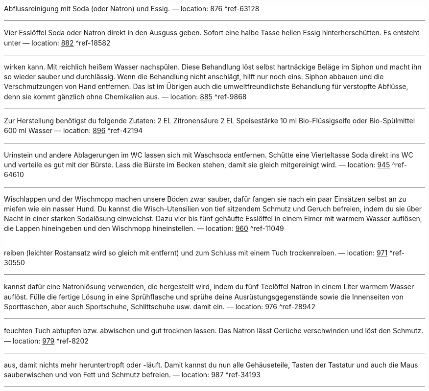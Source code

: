 Abflussreinigung mit Soda (oder Natron) und Essig. — location: [876](kindle://book?action=open&asin=B01IRHV3EY&location=876) ^ref-63128

---
Vier Esslöffel Soda oder Natron direkt in den Ausguss geben. Sofort eine halbe Tasse hellen Essig hinterherschütten. Es entsteht unter — location: [882](kindle://book?action=open&asin=B01IRHV3EY&location=882) ^ref-18582

---
wirken kann. Mit reichlich heißem Wasser nachspülen. Diese Behandlung löst selbst hartnäckige Beläge im Siphon und macht ihn so wieder sauber und durchlässig. Wenn die Behandlung nicht anschlägt, hilft nur noch eins: Siphon abbauen und die Verschmutzungen von Hand entfernen. Das ist im Übrigen auch die umweltfreundlichste Behandlung für verstopfte Abflüsse, denn sie kommt gänzlich ohne Chemikalien aus. — location: [885](kindle://book?action=open&asin=B01IRHV3EY&location=885) ^ref-9868

---
Zur Herstellung benötigst du folgende Zutaten: 2 EL Zitronensäure 2 EL Speisestärke 10 ml Bio-Flüssigseife oder Bio-Spülmittel 600 ml Wasser — location: [896](kindle://book?action=open&asin=B01IRHV3EY&location=896) ^ref-42194

---
Urinstein und andere Ablagerungen im WC lassen sich mit Waschsoda entfernen. Schütte eine Vierteltasse Soda direkt ins WC und verteile es gut mit der Bürste. Lass die Bürste im Becken stehen, damit sie gleich mitgereinigt wird. — location: [945](kindle://book?action=open&asin=B01IRHV3EY&location=945) ^ref-64610

---
Wischlappen und der Wischmopp machen unsere Böden zwar sauber, dafür fangen sie nach ein paar Einsätzen selbst an zu miefen wie ein nasser Hund. Du kannst die Wisch-Utensilien von tief sitzendem Schmutz und Geruch befreien, indem du sie über Nacht in einer starken Sodalösung einweichst. Dazu vier bis fünf gehäufte Esslöffel in einem Eimer mit warmem Wasser auflösen, die Lappen hineingeben und den Wischmopp hineinstellen. — location: [960](kindle://book?action=open&asin=B01IRHV3EY&location=960) ^ref-11049

---
reiben (leichter Rostansatz wird so gleich mit entfernt) und zum Schluss mit einem Tuch trockenreiben. — location: [971](kindle://book?action=open&asin=B01IRHV3EY&location=971) ^ref-30550

---
kannst dafür eine Natronlösung verwenden, die hergestellt wird, indem du fünf Teelöffel Natron in einem Liter warmem Wasser auflöst. Fülle die fertige Lösung in eine Sprühflasche und sprühe deine Ausrüstungsgegenstände sowie die Innenseiten von Sporttaschen, aber auch Sportschuhe, Schlittschuhe usw. damit ein. — location: [976](kindle://book?action=open&asin=B01IRHV3EY&location=976) ^ref-28942

---
feuchten Tuch abtupfen bzw. abwischen und gut trocknen lassen. Das Natron lässt Gerüche verschwinden und löst den Schmutz. — location: [979](kindle://book?action=open&asin=B01IRHV3EY&location=979) ^ref-8202

---
aus, damit nichts mehr heruntertropft oder -läuft. Damit kannst du nun alle Gehäuseteile, Tasten der Tastatur und auch die Maus sauberwischen und von Fett und Schmutz befreien. — location: [987](kindle://book?action=open&asin=B01IRHV3EY&location=987) ^ref-34193

---